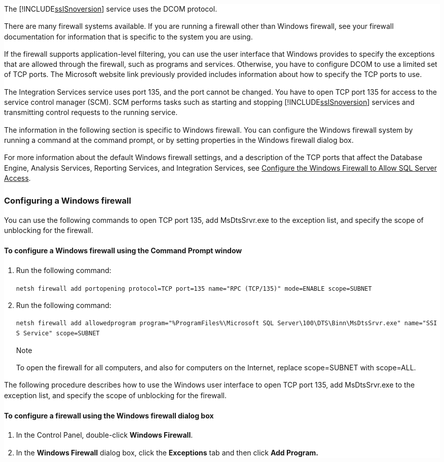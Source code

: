  The [!INCLUDE[ssISnoversion](../../includes/ssisnoversion-md.md)] service uses the DCOM protocol.
  
 There are many firewall systems available. If you are running a firewall other than Windows firewall, see your firewall documentation for information that is specific to the system you are using.  
  
 If the firewall supports application-level filtering, you can use the user interface that Windows provides to specify the exceptions that are allowed through the firewall, such as programs and services. Otherwise, you have to configure DCOM to use a limited set of TCP ports. The Microsoft website link previously provided includes information about how to specify the TCP ports to use.  
  
 The Integration Services service uses port 135, and the port cannot be changed. You have to open TCP port 135 for access to the service control manager (SCM). SCM performs tasks such as starting and stopping [!INCLUDE[ssISnoversion](../../includes/ssisnoversion-md.md)] services and transmitting control requests to the running service.  
  
 The information in the following section is specific to Windows firewall. You can configure the Windows firewall system by running a command at the command prompt, or by setting properties in the Windows firewall dialog box.  
  
 For more information about the default Windows firewall settings, and a description of the TCP ports that affect the Database Engine, Analysis Services, Reporting Services, and Integration Services, see [Configure the Windows Firewall to Allow SQL Server Access](../../sql-server/install/configure-the-windows-firewall-to-allow-sql-server-access.md).  
  
### Configuring a Windows firewall  
 You can use the following commands to open TCP port 135, add MsDtsSrvr.exe to the exception list, and specify the scope of unblocking for the firewall.  
  
#### To configure a Windows firewall using the Command Prompt window  
  
1.  Run the following command:

    ```dos
    netsh firewall add portopening protocol=TCP port=135 name="RPC (TCP/135)" mode=ENABLE scope=SUBNET
    ```
  
2.  Run the following command:

    ```dos
    netsh firewall add allowedprogram program="%ProgramFiles%\Microsoft SQL Server\100\DTS\Binn\MsDtsSrvr.exe" name="SSIS Service" scope=SUBNET
    ```
  
    > [!NOTE]  
    >  To open the firewall for all computers, and also for computers on the Internet, replace scope=SUBNET with scope=ALL.  
  
 The following procedure describes how to use the Windows user interface to open TCP port 135, add MsDtsSrvr.exe to the exception list, and specify the scope of unblocking for the firewall.  
  
#### To configure a firewall using the Windows firewall dialog box  
  
1.  In the Control Panel, double-click **Windows Firewall**.  
  
2.  In the **Windows Firewall** dialog box, click the **Exceptions** tab and then click **Add Program.**  
  